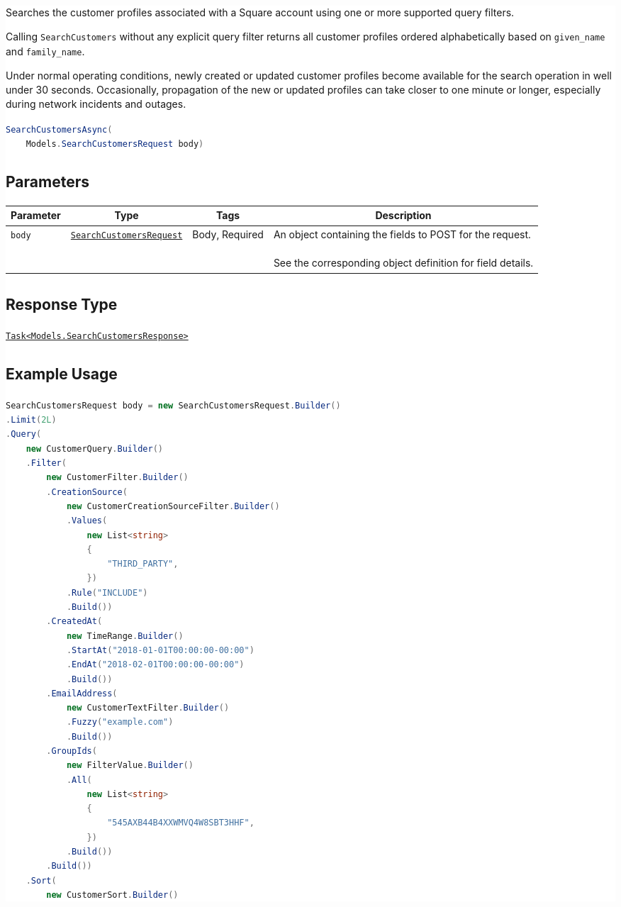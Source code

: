 Searches the customer profiles associated with a Square account using one or more supported query filters.

Calling `SearchCustomers` without any explicit query filter returns all
customer profiles ordered alphabetically based on `given_name` and
`family_name`.

Under normal operating conditions, newly created or updated customer profiles become available
for the search operation in well under 30 seconds. Occasionally, propagation of the new or updated
profiles can take closer to one minute or longer, especially during network incidents and outages.

```csharp
SearchCustomersAsync(
    Models.SearchCustomersRequest body)
```

## Parameters

| Parameter | Type | Tags | Description |
|  --- | --- | --- | --- |
| `body` | [`SearchCustomersRequest`](../../doc/models/search-customers-request.md) | Body, Required | An object containing the fields to POST for the request.<br><br>See the corresponding object definition for field details. |

## Response Type

[`Task<Models.SearchCustomersResponse>`](../../doc/models/search-customers-response.md)

## Example Usage

```csharp
SearchCustomersRequest body = new SearchCustomersRequest.Builder()
.Limit(2L)
.Query(
    new CustomerQuery.Builder()
    .Filter(
        new CustomerFilter.Builder()
        .CreationSource(
            new CustomerCreationSourceFilter.Builder()
            .Values(
                new List<string>
                {
                    "THIRD_PARTY",
                })
            .Rule("INCLUDE")
            .Build())
        .CreatedAt(
            new TimeRange.Builder()
            .StartAt("2018-01-01T00:00:00-00:00")
            .EndAt("2018-02-01T00:00:00-00:00")
            .Build())
        .EmailAddress(
            new CustomerTextFilter.Builder()
            .Fuzzy("example.com")
            .Build())
        .GroupIds(
            new FilterValue.Builder()
            .All(
                new List<string>
                {
                    "545AXB44B4XXWMVQ4W8SBT3HHF",
                })
            .Build())
        .Build())
    .Sort(
        new CustomerSort.Builder()
```